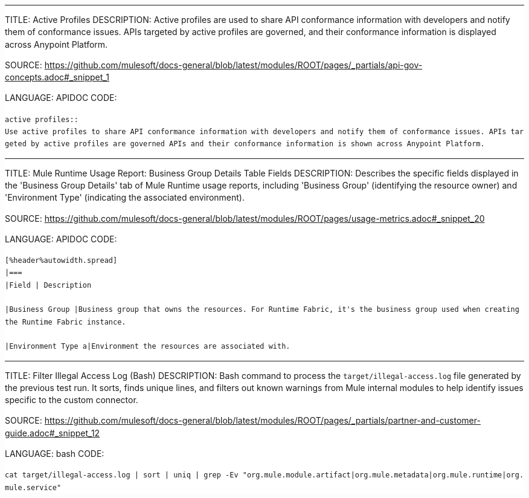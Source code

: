 --------------------------------

TITLE: Active Profiles
DESCRIPTION: Active profiles are used to share API conformance information with developers and notify them of conformance issues. APIs targeted by active profiles are governed, and their conformance information is displayed across Anypoint Platform.

SOURCE: https://github.com/mulesoft/docs-general/blob/latest/modules/ROOT/pages/_partials/api-gov-concepts.adoc#_snippet_1

LANGUAGE: APIDOC
CODE:
```
active profiles::
Use active profiles to share API conformance information with developers and notify them of conformance issues. APIs targeted by active profiles are governed APIs and their conformance information is shown across Anypoint Platform.
```

--------------------------------

TITLE: Mule Runtime Usage Report: Business Group Details Table Fields
DESCRIPTION: Describes the specific fields displayed in the 'Business Group Details' tab of Mule Runtime usage reports, including 'Business Group' (identifying the resource owner) and 'Environment Type' (indicating the associated environment).

SOURCE: https://github.com/mulesoft/docs-general/blob/latest/modules/ROOT/pages/usage-metrics.adoc#_snippet_20

LANGUAGE: APIDOC
CODE:
```
[%header%autowidth.spread]
|===
|Field | Description

|Business Group |Business group that owns the resources. For Runtime Fabric, it's the business group used when creating the Runtime Fabric instance.

|Environment Type a|Environment the resources are associated with. 
```

--------------------------------

TITLE: Filter Illegal Access Log (Bash)
DESCRIPTION: Bash command to process the `target/illegal-access.log` file generated by the previous test run. It sorts, finds unique lines, and filters out known warnings from Mule internal modules to help identify issues specific to the custom connector.

SOURCE: https://github.com/mulesoft/docs-general/blob/latest/modules/ROOT/pages/_partials/partner-and-customer-guide.adoc#_snippet_12

LANGUAGE: bash
CODE:
```
cat target/illegal-access.log | sort | uniq | grep -Ev "org.mule.module.artifact|org.mule.metadata|org.mule.runtime|org.mule.service"
```
